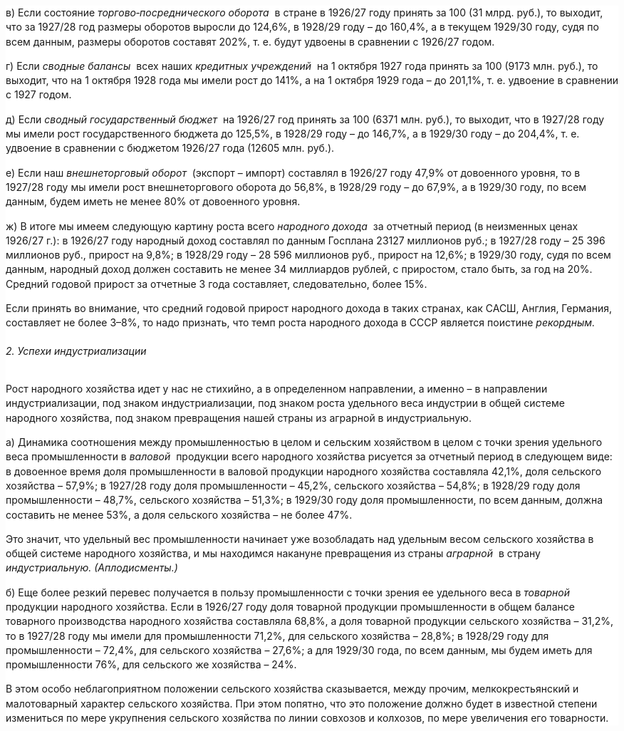 в) Если состояние _торгово‑посреднического оборота_  в стране в 1926/27 году принять за 100 (31 млрд. руб.), то выходит, что за 1927/28 год размеры оборотов выросли до 124,6%, в 1928/29 году – до 160,4%, а в текущем 1929/30 году, судя по всем данным, размеры оборотов составят 202%, т. е. будут удвоены в сравнении с 1926/27 годом.

г) Если _сводные балансы_  всех наших _кредитных учреждений_  на 1 октября 1927 года принять за 100 (9173 млн. руб.), то выходит, что на 1 октября 1928 года мы имели рост до 141%, а на 1 октября 1929 года – до 201,1%, т. е. удвоение в сравнении с 1927 годом.

д) Если _сводный государственный бюджет_  на 1926/27 год принять за 100 (6371 млн. руб.), то выходит, что в 1927/28 году мы имели рост государственного бюджета до 125,5%, в 1928/29 году – до 146,7%, а в 1929/30 году – до 204,4%, т. е. удвоение в сравнении с бюджетом 1926/27 года (12605 млн. руб.).

е) Если наш _внешнеторговый оборот_  (экспорт – импорт) составлял в 1926/27 году 47,9% от довоенного уровня, то в 1927/28 году мы имели рост внешнеторгового оборота до 56,8%, в 1928/29 году – до 67,9%, а в 1929/30 году, по всем данным, будем иметь не менее 80% от довоенного уровня.

ж) В итоге мы имеем следующую картину роста всего _народного дохода_  за отчетный период (в неизменных ценах 1926/27 г.): в 1926/27 году народный доход составлял по данным Госплана 23127 миллионов руб.; в 1927/28 году – 25 396 миллионов руб., прирост на 9,8%; в 1928/29 году – 28 596 миллионов руб., прирост на 12,6%; в 1929/30 году, судя по всем данным, народный доход должен составить не менее 34 миллиардов рублей, с приростом, стало быть, за год на 20%. Средний годовой прирост за отчетные 3 года составляет, следовательно, более 15%.

Если принять во внимание, что средний годовой прирост народного дохода в таких странах, как САСШ, Англия, Германия, составляет не более 3–8%, то надо признать, что темп роста народного дохода в СССР является поистине _рекордным._

###### 2. Успехи индустриализации

Рост народного хозяйства идет у нас не стихийно, а в определенном направлении, а именно – в направлении индустриализации, под знаком индустриализации, под знаком роста удельного веса индустрии в общей системе народного хозяйства, под знаком превращения нашей страны из аграрной в индустриальную.

а) Динамика соотношения между промышленностью в целом и сельским хозяйством в целом с точки зрения удельного веса промышленности в _валовой_  продукции всего народного хозяйства рисуется за отчетный период в следующем виде: в довоенное время доля промышленности в валовой продукции народного хозяйства составляла 42,1%, доля сельского хозяйства – 57,9%; в 1927/28 году доля промышленности – 45,2%, сельского хозяйства – 54,8%; в 1928/29 году доля промышленности – 48,7%, сельского хозяйства – 51,3%; в 1929/30 году доля промышленности, по всем данным, должна составить не менее 53%, а доля сельского хозяйства – не более 47%.

Это значит, что удельный вес промышленности начинает уже возобладать над удельным весом сельского хозяйства в общей системе народного хозяйства, и мы находимся накануне превращения из страны _аграрной_  в страну _индустриальную. (Аплодисменты.)_

б) Еще более резкий перевес получается в пользу промышленности с точки зрения ее удельного веса в _товарной_  продукции народного хозяйства. Если в 1926/27 году доля товарной продукции промышленности в общем балансе товарного производства народного хозяйства составляла 68,8%, а доля товарной продукции сельского хозяйства – 31,2%, то в 1927/28 году мы имели для промышленности 71,2%, для сельского хозяйства – 28,8%; в 1928/29 году для промышленности – 72,4%, для сельского хозяйства – 27,6%; а для 1929/30 года, по всем данным, мы будем иметь для промышленности 76%, для сельского же хозяйства – 24%.

В этом особо неблагоприятном положении сельского хозяйства сказывается, между прочим, мелкокрестьянский и малотоварный характер сельского хозяйства. При этом попятно, что это положение должно будет в известной степени измениться по мере укрупнения сельского хозяйства по линии совхозов и колхозов, по мере увеличения его товарности.
